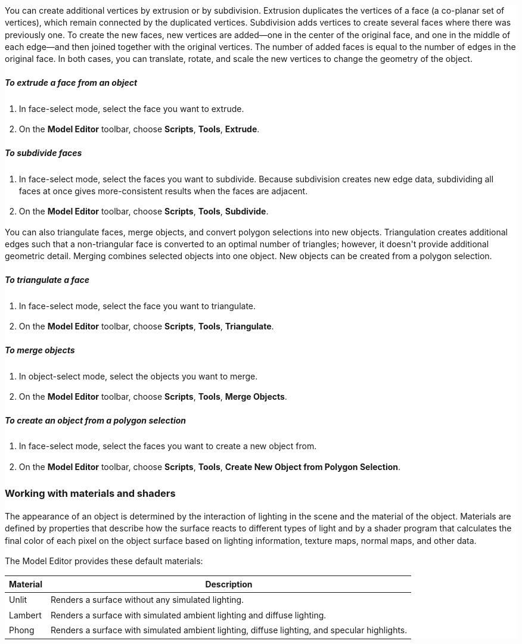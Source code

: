  You can create additional vertices by extrusion or by subdivision. Extrusion duplicates the vertices of a face (a co-planar set of vertices), which remain connected by the duplicated vertices. Subdivision adds vertices to create several faces where there was previously one. To create the new faces, new vertices are added—one in the center of the original face, and one in the middle of each edge—and then joined together with the original vertices. The number of added faces is equal to the number of edges in the original face. In both cases, you can translate, rotate, and scale the new vertices to change the geometry of the object.  
  
##### To extrude a face from an object  
  
1.  In face-select mode, select the face you want to extrude.  
  
2.  On the **Model Editor** toolbar, choose **Scripts**, **Tools**, **Extrude**.  
  
##### To subdivide faces  
  
1.  In face-select mode, select the faces you want to subdivide. Because subdivision creates new edge data, subdividing all faces at once gives more-consistent results when the faces are adjacent.  
  
2.  On the **Model Editor** toolbar, choose **Scripts**, **Tools**, **Subdivide**.  
  
 You can also triangulate faces, merge objects, and convert polygon selections into new objects. Triangulation creates additional edges such that a non-triangular face is converted to an optimal number of triangles; however, it doesn't provide additional geometric detail. Merging combines selected objects into one object. New objects can be created from a polygon selection.  
  
##### To triangulate a face  
  
1.  In face-select mode, select the face you want to triangulate.  
  
2.  On the **Model Editor** toolbar, choose **Scripts**, **Tools**, **Triangulate**.  
  
##### To merge objects  
  
1.  In object-select mode, select the objects you want to merge.  
  
2.  On the **Model Editor** toolbar, choose **Scripts**, **Tools**, **Merge Objects**.  
  
##### To create an object from a polygon selection  
  
1.  In face-select mode, select the faces you want to create a new object from.  
  
2.  On the **Model Editor** toolbar, choose **Scripts**, **Tools**, **Create New Object from Polygon Selection**.  
  
### Working with materials and shaders  
 The appearance of an object is determined by the interaction of lighting in the scene and the material of the object. Materials are defined by properties that describe how the surface reacts to different types of light and by a shader program that calculates the final color of each pixel on the object surface based on lighting information, texture maps, normal maps, and other data.  
  
 The Model Editor provides these default materials:  
  
|Material|Description|  
|--------------|-----------------|  
|Unlit|Renders a surface without any simulated lighting.|  
|Lambert|Renders a surface with simulated ambient lighting and diffuse lighting.|  
|Phong|Renders a surface with simulated ambient lighting, diffuse lighting, and specular highlights.|  
  